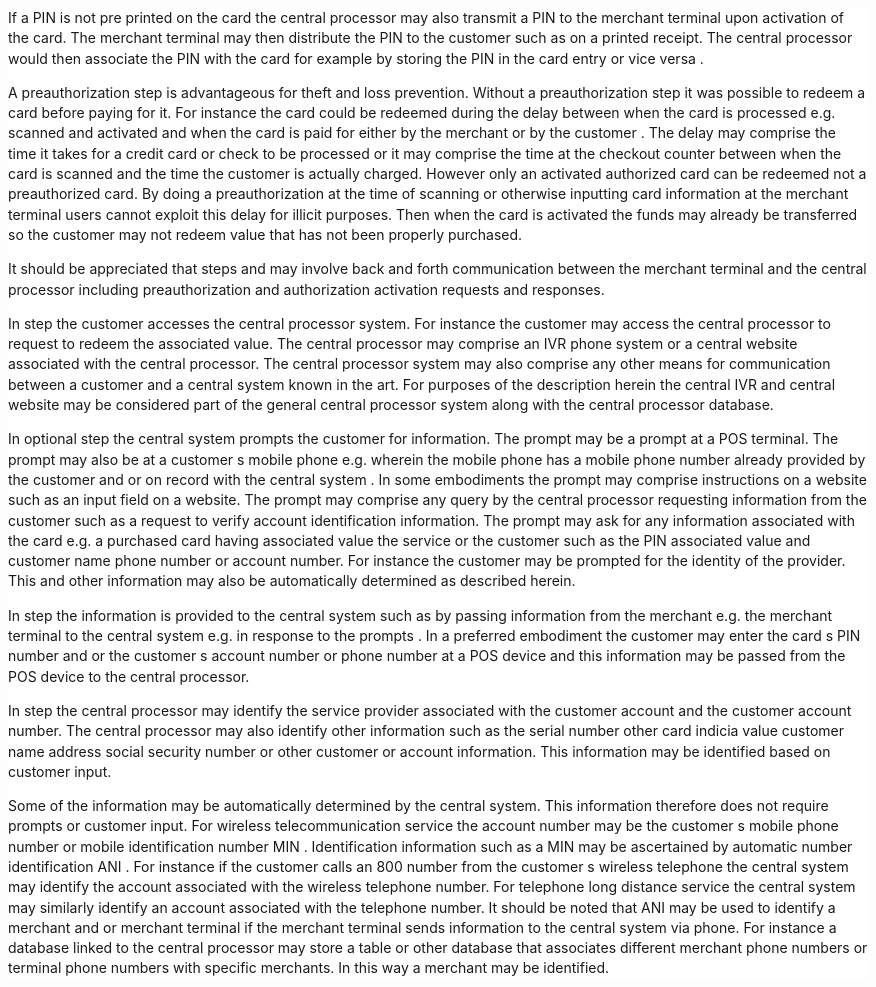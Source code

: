 If a PIN is not pre printed on the card the central processor may also transmit a PIN to the merchant terminal upon activation of the card. The merchant terminal may then distribute the PIN to the customer such as on a printed receipt. The central processor would then associate the PIN with the card for example by storing the PIN in the card entry or vice versa .

A preauthorization step is advantageous for theft and loss prevention. Without a preauthorization step it was possible to redeem a card before paying for it. For instance the card could be redeemed during the delay between when the card is processed e.g. scanned and activated and when the card is paid for either by the merchant or by the customer . The delay may comprise the time it takes for a credit card or check to be processed or it may comprise the time at the checkout counter between when the card is scanned and the time the customer is actually charged. However only an activated authorized card can be redeemed not a preauthorized card. By doing a preauthorization at the time of scanning or otherwise inputting card information at the merchant terminal users cannot exploit this delay for illicit purposes. Then when the card is activated the funds may already be transferred so the customer may not redeem value that has not been properly purchased.

It should be appreciated that steps and may involve back and forth communication between the merchant terminal and the central processor including preauthorization and authorization activation requests and responses.

In step the customer accesses the central processor system. For instance the customer may access the central processor to request to redeem the associated value. The central processor may comprise an IVR phone system or a central website associated with the central processor. The central processor system may also comprise any other means for communication between a customer and a central system known in the art. For purposes of the description herein the central IVR and central website may be considered part of the general central processor system along with the central processor database.

In optional step the central system prompts the customer for information. The prompt may be a prompt at a POS terminal. The prompt may also be at a customer s mobile phone e.g. wherein the mobile phone has a mobile phone number already provided by the customer and or on record with the central system . In some embodiments the prompt may comprise instructions on a website such as an input field on a website. The prompt may comprise any query by the central processor requesting information from the customer such as a request to verify account identification information. The prompt may ask for any information associated with the card e.g. a purchased card having associated value the service or the customer such as the PIN associated value and customer name phone number or account number. For instance the customer may be prompted for the identity of the provider. This and other information may also be automatically determined as described herein.

In step the information is provided to the central system such as by passing information from the merchant e.g. the merchant terminal to the central system e.g. in response to the prompts . In a preferred embodiment the customer may enter the card s PIN number and or the customer s account number or phone number at a POS device and this information may be passed from the POS device to the central processor.

In step the central processor may identify the service provider associated with the customer account and the customer account number. The central processor may also identify other information such as the serial number other card indicia value customer name address social security number or other customer or account information. This information may be identified based on customer input.

Some of the information may be automatically determined by the central system. This information therefore does not require prompts or customer input. For wireless telecommunication service the account number may be the customer s mobile phone number or mobile identification number MIN . Identification information such as a MIN may be ascertained by automatic number identification ANI . For instance if the customer calls an 800 number from the customer s wireless telephone the central system may identify the account associated with the wireless telephone number. For telephone long distance service the central system may similarly identify an account associated with the telephone number. It should be noted that ANI may be used to identify a merchant and or merchant terminal if the merchant terminal sends information to the central system via phone. For instance a database linked to the central processor may store a table or other database that associates different merchant phone numbers or terminal phone numbers with specific merchants. In this way a merchant may be identified.
